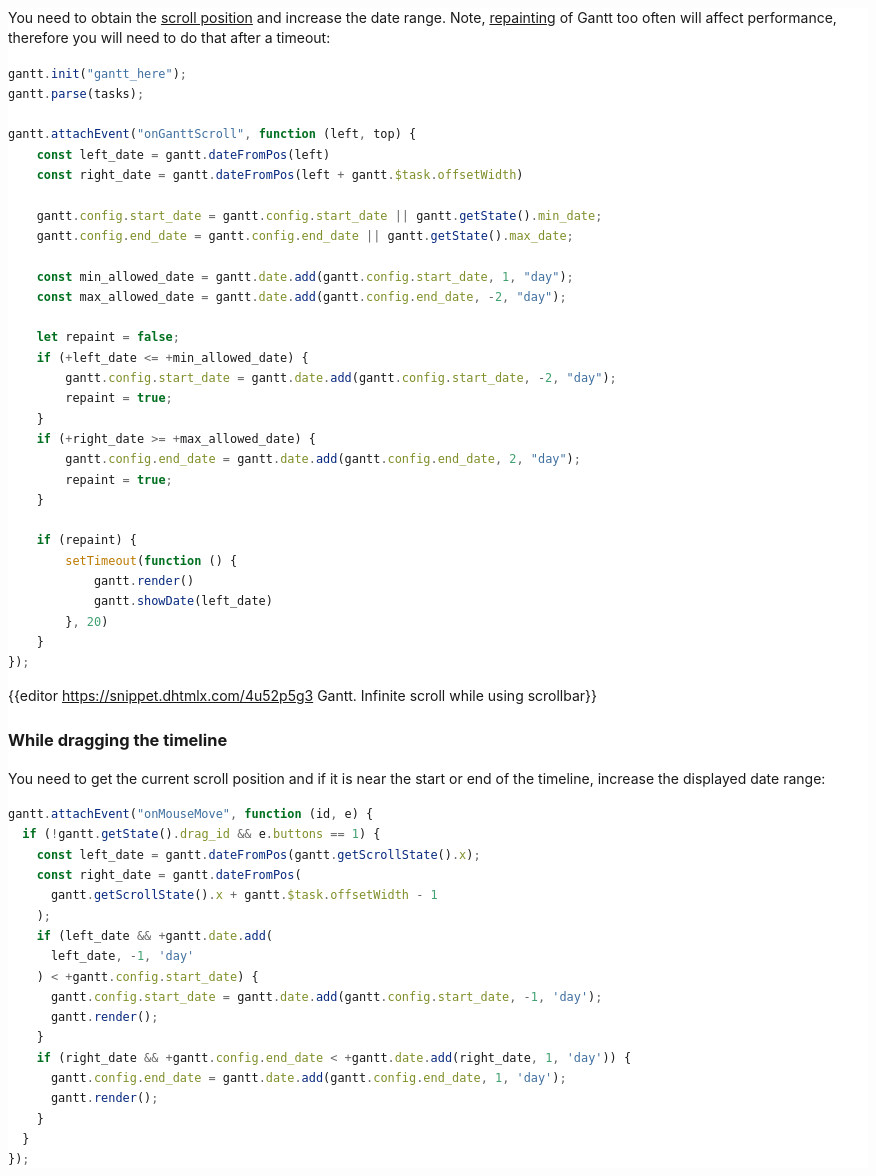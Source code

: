 You need to obtain the [scroll position](api/gantt_onganttscroll_event.md) and increase the date range. Note, [repainting](api/gantt_render.md) of Gantt too often will affect performance, therefore you will need to do that after a timeout:

~~~js
gantt.init("gantt_here");
gantt.parse(tasks);

gantt.attachEvent("onGanttScroll", function (left, top) {
    const left_date = gantt.dateFromPos(left)
    const right_date = gantt.dateFromPos(left + gantt.$task.offsetWidth)

    gantt.config.start_date = gantt.config.start_date || gantt.getState().min_date;
    gantt.config.end_date = gantt.config.end_date || gantt.getState().max_date;

    const min_allowed_date = gantt.date.add(gantt.config.start_date, 1, "day");
    const max_allowed_date = gantt.date.add(gantt.config.end_date, -2, "day");

    let repaint = false;
    if (+left_date <= +min_allowed_date) {
        gantt.config.start_date = gantt.date.add(gantt.config.start_date, -2, "day");
        repaint = true;
    }
    if (+right_date >= +max_allowed_date) {
        gantt.config.end_date = gantt.date.add(gantt.config.end_date, 2, "day");
        repaint = true;
    }

    if (repaint) {
        setTimeout(function () {
            gantt.render()
            gantt.showDate(left_date)
        }, 20)
    }
});
~~~

{{editor	https://snippet.dhtmlx.com/4u52p5g3	Gantt. Infinite scroll while using scrollbar}}

### While dragging the timeline

You need to get the current scroll position and if it is near the start or end of the timeline, increase the displayed date range:

~~~js
gantt.attachEvent("onMouseMove", function (id, e) {
  if (!gantt.getState().drag_id && e.buttons == 1) {
    const left_date = gantt.dateFromPos(gantt.getScrollState().x);
    const right_date = gantt.dateFromPos(
      gantt.getScrollState().x + gantt.$task.offsetWidth - 1
    );
    if (left_date && +gantt.date.add(
      left_date, -1, 'day'
    ) < +gantt.config.start_date) {
      gantt.config.start_date = gantt.date.add(gantt.config.start_date, -1, 'day');
      gantt.render();
    }
    if (right_date && +gantt.config.end_date < +gantt.date.add(right_date, 1, 'day')) {
      gantt.config.end_date = gantt.date.add(gantt.config.end_date, 1, 'day');
      gantt.render();
    }
  }
});
~~~
